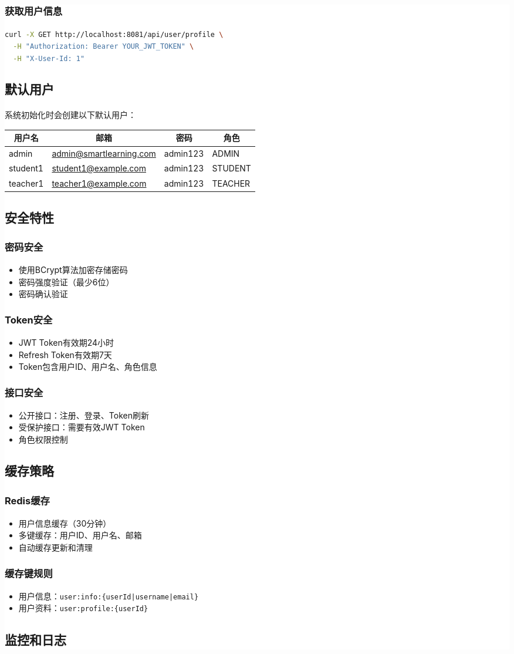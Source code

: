 ### 获取用户信息
```bash
curl -X GET http://localhost:8081/api/user/profile \
  -H "Authorization: Bearer YOUR_JWT_TOKEN" \
  -H "X-User-Id: 1"
```

## 默认用户

系统初始化时会创建以下默认用户：

| 用户名 | 邮箱 | 密码 | 角色 |
|--------|------|------|------|
| admin | admin@smartlearning.com | admin123 | ADMIN |
| student1 | student1@example.com | admin123 | STUDENT |
| teacher1 | teacher1@example.com | admin123 | TEACHER |

## 安全特性

### 密码安全
- 使用BCrypt算法加密存储密码
- 密码强度验证（最少6位）
- 密码确认验证

### Token安全
- JWT Token有效期24小时
- Refresh Token有效期7天
- Token包含用户ID、用户名、角色信息

### 接口安全
- 公开接口：注册、登录、Token刷新
- 受保护接口：需要有效JWT Token
- 角色权限控制

## 缓存策略

### Redis缓存
- 用户信息缓存（30分钟）
- 多键缓存：用户ID、用户名、邮箱
- 自动缓存更新和清理

### 缓存键规则
- 用户信息：`user:info:{userId|username|email}`
- 用户资料：`user:profile:{userId}`

## 监控和日志
